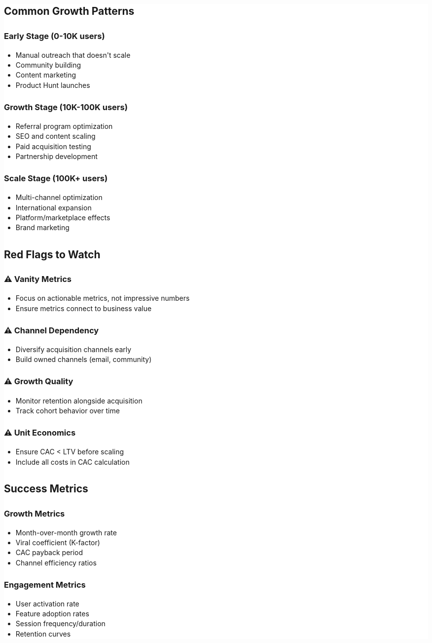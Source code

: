 ## Common Growth Patterns

### Early Stage (0-10K users)
- Manual outreach that doesn't scale
- Community building
- Content marketing
- Product Hunt launches

### Growth Stage (10K-100K users)
- Referral program optimization
- SEO and content scaling
- Paid acquisition testing
- Partnership development

### Scale Stage (100K+ users)
- Multi-channel optimization
- International expansion
- Platform/marketplace effects
- Brand marketing

## Red Flags to Watch

### ⚠️ Vanity Metrics
- Focus on actionable metrics, not impressive numbers
- Ensure metrics connect to business value

### ⚠️ Channel Dependency
- Diversify acquisition channels early
- Build owned channels (email, community)

### ⚠️ Growth Quality
- Monitor retention alongside acquisition
- Track cohort behavior over time

### ⚠️ Unit Economics
- Ensure CAC < LTV before scaling
- Include all costs in CAC calculation

## Success Metrics

### Growth Metrics
- Month-over-month growth rate
- Viral coefficient (K-factor)
- CAC payback period
- Channel efficiency ratios

### Engagement Metrics
- User activation rate
- Feature adoption rates
- Session frequency/duration
- Retention curves
